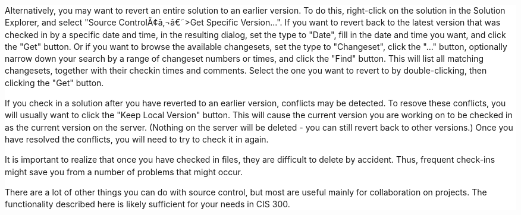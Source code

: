 Alternatively, you may want to revert an entire solution to an earlier
version. To do this, right-click on the solution in the Solution
Explorer, and select
"Source ControlÃ¢â‚¬â€˜\>Get Specific Version...".
If you want to revert back to the latest version that was checked in by
a specific date and time, in the resulting dialog, set the type to
"Date", fill in the date and time you want, and click the "Get" button.
Or if you want to browse the available changesets, set the type to
"Changeset", click the "..." button, optionally narrow down your search
by a range of changeset numbers or times, and click the "Find" button.
This will list all matching changesets, together with their checkin
times and comments. Select the one you want to revert to by
double-clicking, then clicking the "Get" button.

If you check in a solution after you have reverted to an earlier
version, conflicts may be detected. To resove these conflicts, you will
usually want to click the "Keep Local Version" button. This will cause
the current version you are working on to be checked in as the current
version on the server. (Nothing on the server will be deleted - you can
still revert back to other versions.) Once you have resolved the
conflicts, you will need to try to check it in again.

It is important to realize that once you have checked in files, they are
difficult to delete by accident. Thus, frequent check-ins might save you
from a number of problems that might occur.

There are a lot of other things you can do with source control, but most
are useful mainly for collaboration on projects. The functionality
described here is likely sufficient for your needs in CIS 300.
